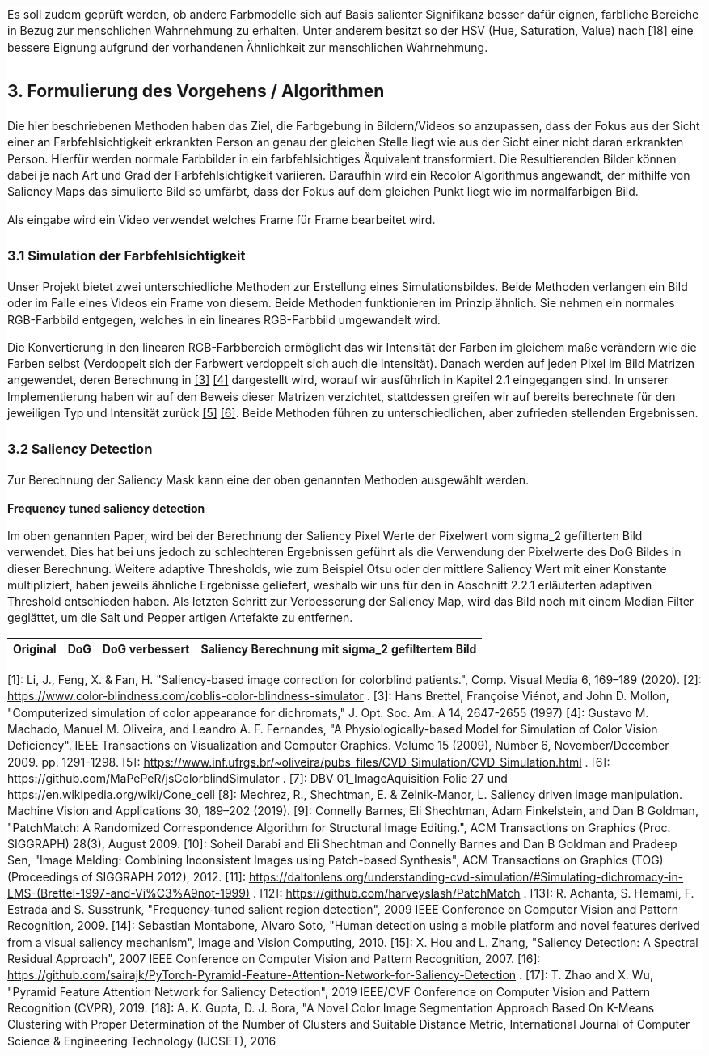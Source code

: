 Es soll zudem geprüft werden, ob andere Farbmodelle sich auf Basis salienter Signifikanz besser dafür eignen, farbliche Bereiche in Bezug zur menschlichen Wahrnehmung zu erhalten. 
Unter anderem besitzt so der HSV (Hue, Saturation, Value) nach [[18]](http://www.ijcset.com/docs/IJCSET16-07-09-001.pdf) eine bessere Eignung aufgrund der vorhandenen Ähnlichkeit zur menschlichen Wahrnehmung. 


## 3. Formulierung des Vorgehens / Algorithmen

Die hier beschriebenen Methoden haben das Ziel, die Farbgebung in Bildern/Videos so anzupassen, dass der Fokus aus der Sicht einer an Farbfehlsichtigkeit erkrankten Person an genau der gleichen Stelle liegt wie aus der Sicht einer nicht daran erkrankten Person. Hierfür werden normale Farbbilder in ein farbfehlsichtiges Äquivalent transformiert. Die Resultierenden Bilder können dabei je nach Art und Grad der Farbfehlsichtigkeit variieren. Daraufhin wird ein Recolor Algorithmus angewandt, der mithilfe von Saliency Maps das simulierte Bild so umfärbt, dass der Fokus auf dem gleichen Punkt liegt wie im normalfarbigen Bild. 

Als eingabe wird ein Video verwendet welches Frame für Frame bearbeitet wird.


### 3.1 Simulation der Farbfehlsichtigkeit

Unser Projekt bietet zwei unterschiedliche Methoden zur Erstellung eines Simulationsbildes. Beide Methoden verlangen ein Bild oder im Falle eines Videos ein Frame von diesem.
Beide Methoden funktionieren im Prinzip ähnlich. Sie nehmen ein normales RGB-Farbbild entgegen, welches in ein lineares RGB-Farbbild umgewandelt wird. 

Die Konvertierung in den linearen RGB-Farbbereich ermöglicht das wir Intensität der Farben im gleichem maße verändern wie die Farben selbst (Verdoppelt sich der Farbwert verdoppelt sich auch die Intensität). Danach werden auf jeden Pixel im Bild Matrizen angewendet, deren Berechnung in [[3]](https://opg.optica.org/josaa/abstract.cfm?URI=josaa-14-10-2647) [[4]](https://www.inf.ufrgs.br/~oliveira/pubs_files/CVD_Simulation/CVD_Simulation.html) dargestellt wird, worauf wir ausführlich in Kapitel 2.1 eingegangen sind.
In unserer Implementierung haben wir auf den Beweis dieser Matrizen verzichtet, stattdessen greifen wir auf bereits berechnete für den jeweiligen Typ und Intensität zurück [[5]](https://www.inf.ufrgs.br/~oliveira/pubs_files/CVD_Simulation/CVD_Simulation.html) [[6]](https://github.com/MaPePeR/jsColorblindSimulator). Beide Methoden führen zu unterschiedlichen, aber zufrieden stellenden Ergebnissen.

### 3.2 Saliency Detection
Zur Berechnung der Saliency Mask kann eine der oben genannten Methoden ausgewählt werden.

**Frequency tuned saliency detection**

Im oben genannten Paper, wird bei der Berechnung der Saliency Pixel Werte der Pixelwert vom sigma_2 gefilterten Bild verwendet. Dies hat bei uns jedoch zu schlechteren Ergebnissen geführt als die Verwendung der Pixelwerte des DoG Bildes in dieser Berechnung.
Weitere adaptive Thresholds, wie zum Beispiel Otsu oder der mittlere Saliency Wert mit einer Konstante multipliziert, haben jeweils ähnliche Ergebnisse geliefert, weshalb wir uns für den in Abschnitt 2.2.1 erläuterten adaptiven Threshold entschieden haben. Als letzten Schritt zur Verbesserung der Saliency Map, wird das Bild noch mit einem Median Filter geglättet, um die Salt und Pepper artigen Artefakte zu entfernen.

|Original | DoG | DoG verbessert | Saliency Berechnung mit sigma_2 gefiltertem Bild |
|---------|-----|----------------|------------------------------------------|

[1]: Li, J., Feng, X. & Fan, H. "Saliency-based image correction for colorblind patients.", Comp. Visual Media 6, 169–189 (2020).
[2]: https://www.color-blindness.com/coblis-color-blindness-simulator .
[3]: Hans Brettel, Françoise Viénot, and John D. Mollon, "Computerized simulation of color appearance for dichromats," J. Opt. Soc. Am. A 14, 2647-2655 (1997)
[4]: Gustavo M. Machado, Manuel M. Oliveira, and Leandro A. F. Fernandes, "A Physiologically-based Model for Simulation of Color Vision Deficiency". IEEE Transactions on Visualization and Computer Graphics. Volume 15 (2009), Number 6, November/December 2009. pp. 1291-1298.
[5]: https://www.inf.ufrgs.br/~oliveira/pubs_files/CVD_Simulation/CVD_Simulation.html . 
[6]: https://github.com/MaPePeR/jsColorblindSimulator . 
[7]: DBV 01_ImageAquisition Folie 27 und https://en.wikipedia.org/wiki/Cone_cell
[8]: Mechrez, R., Shechtman, E. & Zelnik-Manor, L. Saliency driven image manipulation. Machine Vision and Applications 30, 189–202 (2019).
[9]: Connelly Barnes, Eli Shechtman, Adam Finkelstein, and Dan B Goldman, "PatchMatch: A Randomized Correspondence Algorithm for Structural Image Editing.", ACM Transactions on Graphics (Proc. SIGGRAPH) 28(3), August 2009.
[10]: Soheil Darabi and Eli Shechtman and Connelly Barnes and Dan B Goldman and Pradeep Sen, "Image Melding: Combining Inconsistent Images using Patch-based Synthesis", ACM Transactions on Graphics (TOG) (Proceedings of SIGGRAPH 2012), 2012.
[11]: https://daltonlens.org/understanding-cvd-simulation/#Simulating-dichromacy-in-LMS-(Brettel-1997-and-Vi%C3%A9not-1999) .
[12]: https://github.com/harveyslash/PatchMatch .
[13]: R. Achanta, S. Hemami, F. Estrada and S. Susstrunk, "Frequency-tuned salient region detection", 2009 IEEE Conference on Computer Vision and Pattern Recognition, 2009.
[14]: Sebastian Montabone, Alvaro Soto, "Human detection using a mobile platform and novel features derived from a visual saliency mechanism", Image and Vision Computing, 2010.
[15]: X. Hou and L. Zhang, "Saliency Detection: A Spectral Residual Approach", 2007 IEEE Conference on Computer Vision and Pattern Recognition, 2007.
[16]: https://github.com/sairajk/PyTorch-Pyramid-Feature-Attention-Network-for-Saliency-Detection . 
[17]: T. Zhao and X. Wu, "Pyramid Feature Attention Network for Saliency Detection", 2019 IEEE/CVF Conference on Computer Vision and Pattern Recognition (CVPR), 2019.
[18]: A. K. Gupta, D. J. Bora, "A Novel Color Image Segmentation Approach Based On K-Means Clustering with Proper Determination of the Number of Clusters and Suitable Distance Metric, International Journal of Computer Science & Engineering Technology (IJCSET), 2016